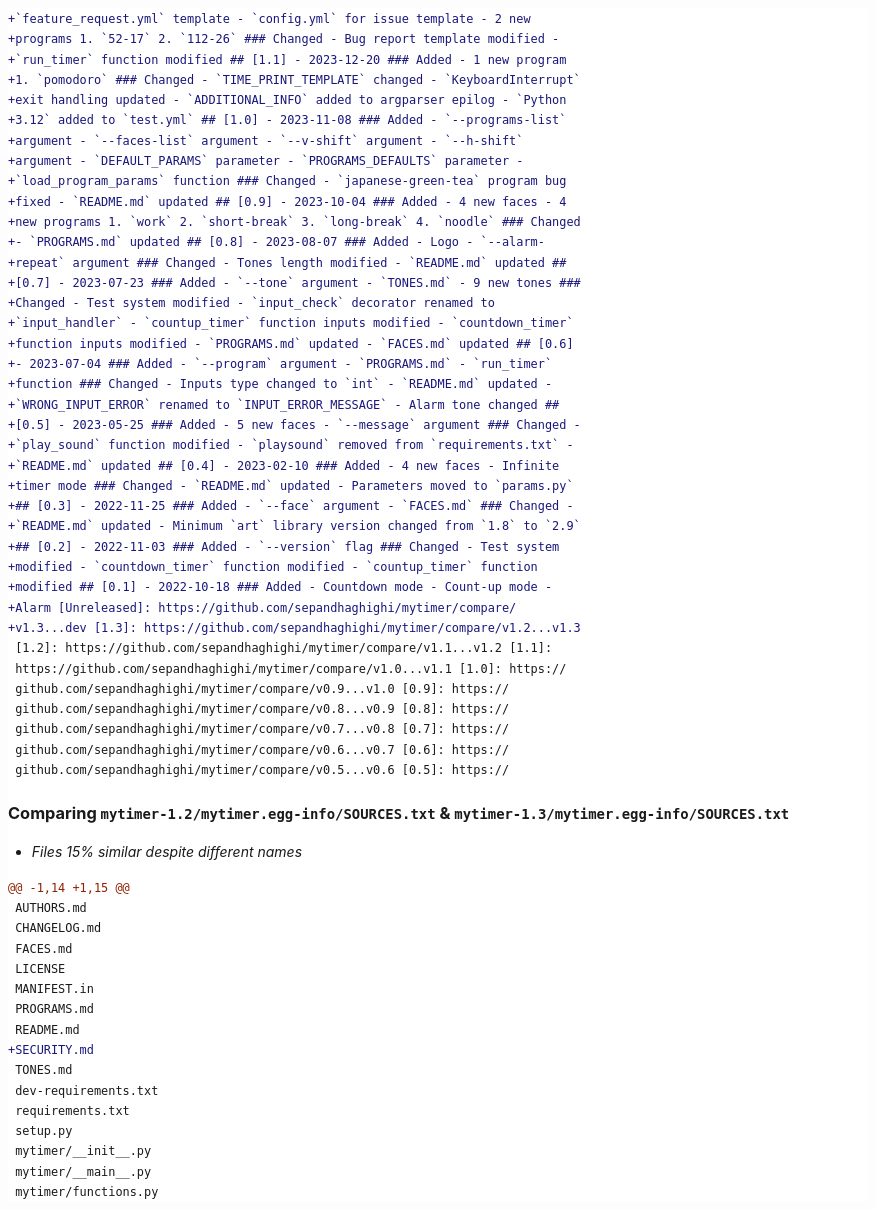 ```diff
+`feature_request.yml` template - `config.yml` for issue template - 2 new
+programs 1. `52-17` 2. `112-26` ### Changed - Bug report template modified -
+`run_timer` function modified ## [1.1] - 2023-12-20 ### Added - 1 new program
+1. `pomodoro` ### Changed - `TIME_PRINT_TEMPLATE` changed - `KeyboardInterrupt`
+exit handling updated - `ADDITIONAL_INFO` added to argparser epilog - `Python
+3.12` added to `test.yml` ## [1.0] - 2023-11-08 ### Added - `--programs-list`
+argument - `--faces-list` argument - `--v-shift` argument - `--h-shift`
+argument - `DEFAULT_PARAMS` parameter - `PROGRAMS_DEFAULTS` parameter -
+`load_program_params` function ### Changed - `japanese-green-tea` program bug
+fixed - `README.md` updated ## [0.9] - 2023-10-04 ### Added - 4 new faces - 4
+new programs 1. `work` 2. `short-break` 3. `long-break` 4. `noodle` ### Changed
+- `PROGRAMS.md` updated ## [0.8] - 2023-08-07 ### Added - Logo - `--alarm-
+repeat` argument ### Changed - Tones length modified - `README.md` updated ##
+[0.7] - 2023-07-23 ### Added - `--tone` argument - `TONES.md` - 9 new tones ###
+Changed - Test system modified - `input_check` decorator renamed to
+`input_handler` - `countup_timer` function inputs modified - `countdown_timer`
+function inputs modified - `PROGRAMS.md` updated - `FACES.md` updated ## [0.6]
+- 2023-07-04 ### Added - `--program` argument - `PROGRAMS.md` - `run_timer`
+function ### Changed - Inputs type changed to `int` - `README.md` updated -
+`WRONG_INPUT_ERROR` renamed to `INPUT_ERROR_MESSAGE` - Alarm tone changed ##
+[0.5] - 2023-05-25 ### Added - 5 new faces - `--message` argument ### Changed -
+`play_sound` function modified - `playsound` removed from `requirements.txt` -
+`README.md` updated ## [0.4] - 2023-02-10 ### Added - 4 new faces - Infinite
+timer mode ### Changed - `README.md` updated - Parameters moved to `params.py`
+## [0.3] - 2022-11-25 ### Added - `--face` argument - `FACES.md` ### Changed -
+`README.md` updated - Minimum `art` library version changed from `1.8` to `2.9`
+## [0.2] - 2022-11-03 ### Added - `--version` flag ### Changed - Test system
+modified - `countdown_timer` function modified - `countup_timer` function
+modified ## [0.1] - 2022-10-18 ### Added - Countdown mode - Count-up mode -
+Alarm [Unreleased]: https://github.com/sepandhaghighi/mytimer/compare/
+v1.3...dev [1.3]: https://github.com/sepandhaghighi/mytimer/compare/v1.2...v1.3
 [1.2]: https://github.com/sepandhaghighi/mytimer/compare/v1.1...v1.2 [1.1]:
 https://github.com/sepandhaghighi/mytimer/compare/v1.0...v1.1 [1.0]: https://
 github.com/sepandhaghighi/mytimer/compare/v0.9...v1.0 [0.9]: https://
 github.com/sepandhaghighi/mytimer/compare/v0.8...v0.9 [0.8]: https://
 github.com/sepandhaghighi/mytimer/compare/v0.7...v0.8 [0.7]: https://
 github.com/sepandhaghighi/mytimer/compare/v0.6...v0.7 [0.6]: https://
 github.com/sepandhaghighi/mytimer/compare/v0.5...v0.6 [0.5]: https://
```

### Comparing `mytimer-1.2/mytimer.egg-info/SOURCES.txt` & `mytimer-1.3/mytimer.egg-info/SOURCES.txt`

 * *Files 15% similar despite different names*

```diff
@@ -1,14 +1,15 @@
 AUTHORS.md
 CHANGELOG.md
 FACES.md
 LICENSE
 MANIFEST.in
 PROGRAMS.md
 README.md
+SECURITY.md
 TONES.md
 dev-requirements.txt
 requirements.txt
 setup.py
 mytimer/__init__.py
 mytimer/__main__.py
 mytimer/functions.py
```


 [1.1]: https://github.com/sepandhaghighi/mytimer/compare/v1.0...v1.1
 [1.0]: https://github.com/sepandhaghighi/mytimer/compare/v0.9...v1.0
 [0.9]: https://github.com/sepandhaghighi/mytimer/compare/v0.8...v0.9
 [0.8]: https://github.com/sepandhaghighi/mytimer/compare/v0.7...v0.8
 [0.7]: https://github.com/sepandhaghighi/mytimer/compare/v0.6...v0.7
 [0.6]: https://github.com/sepandhaghighi/mytimer/compare/v0.5...v0.6
 [1.1]: https://github.com/sepandhaghighi/mytimer/compare/v1.0...v1.1
 [1.0]: https://github.com/sepandhaghighi/mytimer/compare/v0.9...v1.0
 [0.9]: https://github.com/sepandhaghighi/mytimer/compare/v0.8...v0.9
 [0.8]: https://github.com/sepandhaghighi/mytimer/compare/v0.7...v0.8
 [0.7]: https://github.com/sepandhaghighi/mytimer/compare/v0.6...v0.7
 [0.6]: https://github.com/sepandhaghighi/mytimer/compare/v0.5...v0.6
 [1.1]: https://github.com/sepandhaghighi/mytimer/compare/v1.0...v1.1
 [1.0]: https://github.com/sepandhaghighi/mytimer/compare/v0.9...v1.0
 [0.9]: https://github.com/sepandhaghighi/mytimer/compare/v0.8...v0.9
 [0.8]: https://github.com/sepandhaghighi/mytimer/compare/v0.7...v0.8
 [0.7]: https://github.com/sepandhaghighi/mytimer/compare/v0.6...v0.7
 [0.6]: https://github.com/sepandhaghighi/mytimer/compare/v0.5...v0.6